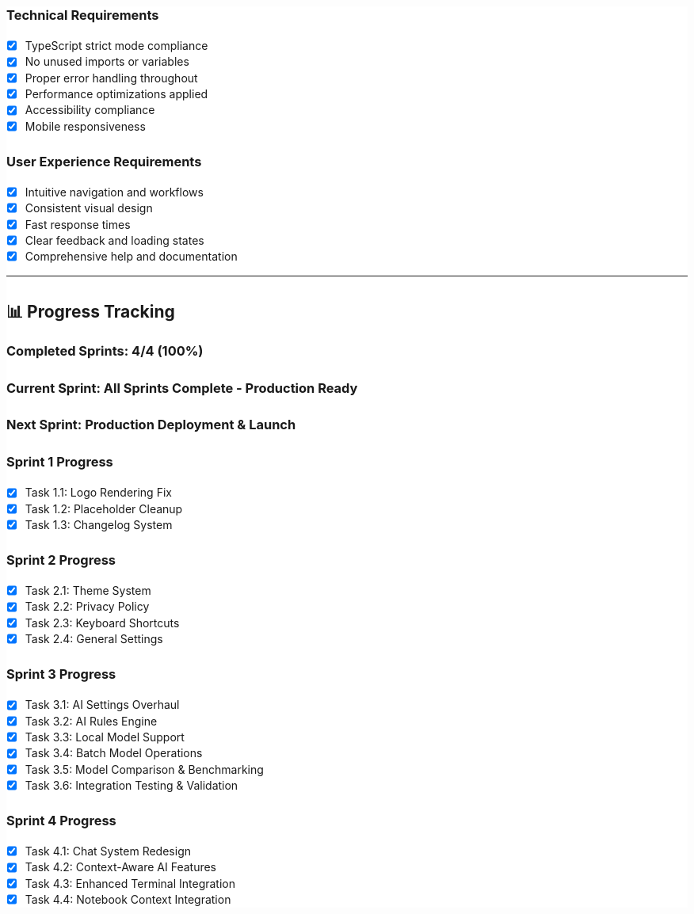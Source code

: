 ### **Technical Requirements**
- [x] TypeScript strict mode compliance
- [x] No unused imports or variables
- [x] Proper error handling throughout
- [x] Performance optimizations applied
- [x] Accessibility compliance
- [x] Mobile responsiveness

### **User Experience Requirements**
- [x] Intuitive navigation and workflows
- [x] Consistent visual design
- [x] Fast response times
- [x] Clear feedback and loading states
- [x] Comprehensive help and documentation

---

## 📊 **Progress Tracking**

### **Completed Sprints**: 4/4 (100%)
### **Current Sprint**: All Sprints Complete - Production Ready
### **Next Sprint**: Production Deployment & Launch

### **Sprint 1 Progress**
- [x] Task 1.1: Logo Rendering Fix
- [x] Task 1.2: Placeholder Cleanup
- [x] Task 1.3: Changelog System

### **Sprint 2 Progress**
- [x] Task 2.1: Theme System
- [x] Task 2.2: Privacy Policy
- [x] Task 2.3: Keyboard Shortcuts
- [x] Task 2.4: General Settings

### **Sprint 3 Progress**
- [x] Task 3.1: AI Settings Overhaul
- [x] Task 3.2: AI Rules Engine
- [x] Task 3.3: Local Model Support
- [x] Task 3.4: Batch Model Operations
- [x] Task 3.5: Model Comparison & Benchmarking
- [x] Task 3.6: Integration Testing & Validation

### **Sprint 4 Progress**
- [x] Task 4.1: Chat System Redesign
- [x] Task 4.2: Context-Aware AI Features
- [x] Task 4.3: Enhanced Terminal Integration
- [x] Task 4.4: Notebook Context Integration

